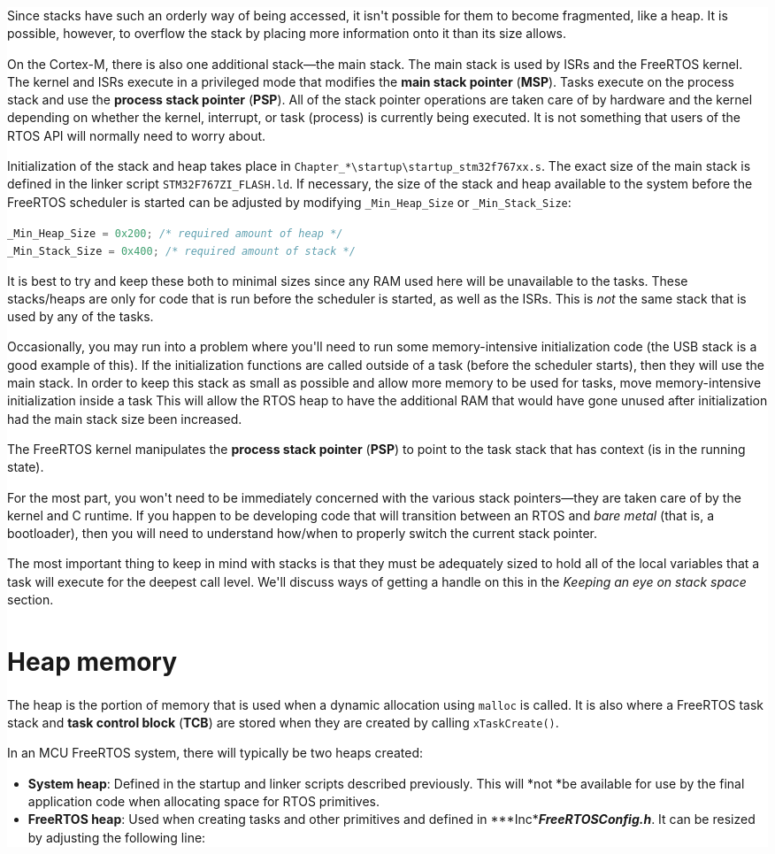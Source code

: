 Since stacks have such an orderly way of being accessed, it isn't possible for them to become fragmented, like a heap. It is possible, however, to overflow the stack by placing more information onto it than its size allows.

On the Cortex-M, there is also one additional stack—the main stack. The main stack is used by ISRs and the FreeRTOS kernel. The kernel and ISRs execute in a privileged mode that modifies the **main stack pointer** (**MSP**). Tasks execute on the process stack and use the **process stack pointer** (**PSP**). All of the stack pointer operations are taken care of by hardware and the kernel depending on whether the kernel, interrupt, or task (process) is currently being executed. It is not something that users of the RTOS API will normally need to worry about.

Initialization of the stack and heap takes place in `Chapter_*\startup\startup_stm32f767xx.s`. The exact size of the main stack is defined in the linker script `STM32F767ZI_FLASH.ld`. If necessary, the size of the stack and heap available to the system before the FreeRTOS scheduler is started can be adjusted by modifying `_Min_Heap_Size` or `_Min_Stack_Size`:

```cpp
_Min_Heap_Size = 0x200; /* required amount of heap */
_Min_Stack_Size = 0x400; /* required amount of stack */
```

It is best to try and keep these both to minimal sizes since any RAM used here will be unavailable to the tasks. These stacks/heaps are only for code that is run before the scheduler is started, as well as the ISRs. This is *not* the same stack that is used by any of the tasks.

Occasionally, you may run into a problem where you'll need to run some memory-intensive initialization code (the USB stack is a good example of this). If the initialization functions are called outside of a task (before the scheduler starts), then they will use the main stack. In order to keep this stack as small as possible and allow more memory to be used for tasks, move memory-intensive initialization inside a task This will allow the RTOS heap to have the additional RAM that would have gone unused after initialization had the main stack size been increased.

The FreeRTOS kernel manipulates the **process stack pointer** (**PSP**) to point to the task stack that has context (is in the running state).

For the most part, you won't need to be immediately concerned with the various stack pointers—they are taken care of by the kernel and C runtime. If you happen to be developing code that will transition between an RTOS and *bare metal* (that is, a bootloader), then you will need to understand how/when to properly switch the current stack pointer.

The most important thing to keep in mind with stacks is that they must be adequately sized to hold all of the local variables that a task will execute for the deepest call level. We'll discuss ways of getting a handle on this in the *Keeping an eye on stack space* section.

# Heap memory

The heap is the portion of memory that is used when a dynamic allocation using `malloc` is called. It is also where a FreeRTOS task stack and **task control block** (**TCB**) are stored when they are created by calling `xTaskCreate()`.

In an MCU FreeRTOS system, there will typically be two heaps created:

*   **System heap**: Defined in the startup and linker scripts described previously. This will *not *be available for use by the final application code when allocating space for RTOS primitives.
*   **FreeRTOS heap**: Used when creating tasks and other primitives and defined in ***Inc\****FreeRTOSConfig.h***. It can be resized by adjusting the following line:
